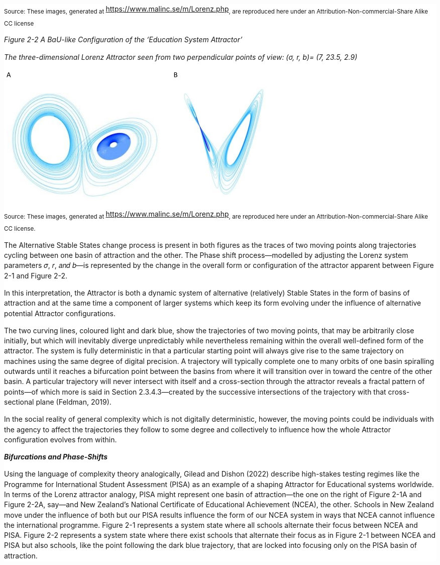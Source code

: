 <sub>Source: These images, generated at </sub><a href="https://www.malinc.se/m/Lorenz.php"><sub>https://www.malinc.se/m/Lorenz.php</sub></a><sub>, are reproduced here under an Attribution-Non-commercial-Share Alike CC license</sub>

*Figure 2-2 A BaU-like Configuration of the ‘Education System Attractor’* 

*The three-dimensional Lorenz Attractor seen from two perpendicular points of view: (σ, r, b)= (7, 23.5, 2.9)* 

![f2-2](/images/f2-2.png)

<sub>Source: These images, generated at </sub><a href="https://www.malinc.se/m/Lorenz.php"><sub>https://www.malinc.se/m/Lorenz.php</sub></a><sub>, are reproduced here under an Attribution-Non-commercial-Share Alike CC license.</sub> 

The Alternative Stable States change process is present in both figures as the traces of two moving points along trajectories cycling between one basin of attraction and the other. The Phase shift process—modelled by adjusting the Lorenz system parameters 𝜎, 𝑟, 𝑎𝑛𝑑 𝑏—is represented by the change in the overall form or configuration of the attractor apparent between Figure 2-1 and Figure 2-2. 

In this interpretation, the Attractor is both a dynamic system of alternative (relatively) Stable States in the form of basins of attraction and at the same time a component of larger systems which keep its form evolving under the influence of alternative potential Attractor configurations. 

The two curving lines, coloured light and dark blue, show the trajectories of two moving points, that may be arbitrarily close initially, but which will inevitably diverge unpredictably while nevertheless remaining within the overall well-defined form of the attractor. The system is fully deterministic in that a particular starting point will always give rise to the same trajectory on machines using the same degree of digital precision. A trajectory will typically complete one to many orbits of one basin spiralling outwards until it reaches a bifurcation point between the basins from where it will transition over in toward the centre of the other basin. A particular trajectory will never intersect with itself and a cross-section through the attractor reveals a fractal pattern of points—of which more is said in Section 2.3.4.3—created by the successive intersections of the trajectory with that cross-sectional plane (Feldman, 2019). 

In the social reality of general complexity which is not digitally deterministic, however, the moving points could be individuals with the agency to affect the trajectories they follow to some degree and collectively to influence how the whole Attractor configuration evolves from within. 

***Bifurcations and Phase-Shifts*** 

Using the language of complexity theory analogically, Gilead and Dishon (2022) describe high-stakes testing regimes like the Programme for International Student Assessment (PISA) as an example of a shaping Attractor for Educational systems worldwide. In terms of the Lorenz attractor analogy, PISA might represent one basin of attraction—the one on the right of Figure 2-1A and Figure 2-2A, say—and New Zealand’s National Certificate of Educational Achievement (NCEA), the other. Schools in New Zealand move under the influence of both but our PISA results influence the form of our NCEA system in ways that NCEA cannot influence the international programme. Figure 2-1 represents a system state where all schools alternate their focus between NCEA and PISA. Figure 2-2 represents a system state where there exist schools that alternate their focus as in Figure 2-1 between NCEA and PISA but also schools, like the point following the dark blue trajectory, that are locked into focusing only on the PISA basin of attraction. 
